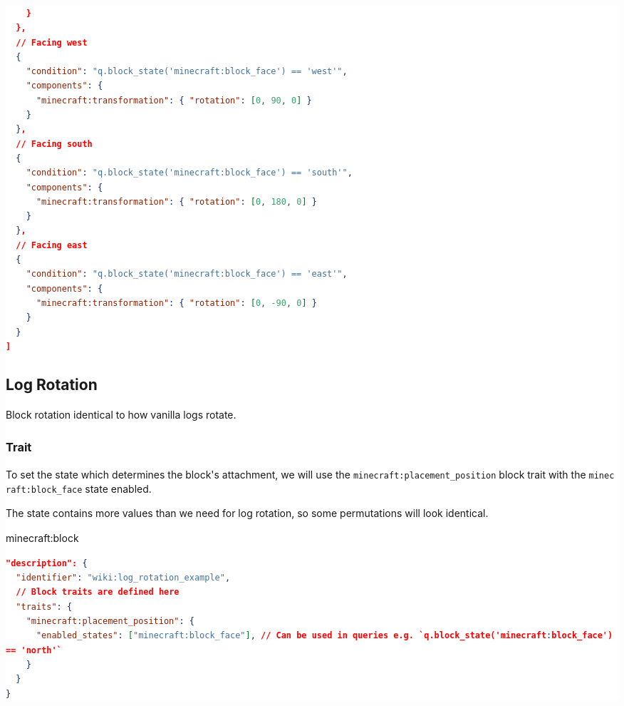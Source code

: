```json
    }
  },
  // Facing west
  {
    "condition": "q.block_state('minecraft:block_face') == 'west'",
    "components": {
      "minecraft:transformation": { "rotation": [0, 90, 0] }
    }
  },
  // Facing south
  {
    "condition": "q.block_state('minecraft:block_face') == 'south'",
    "components": {
      "minecraft:transformation": { "rotation": [0, 180, 0] }
    }
  },
  // Facing east
  {
    "condition": "q.block_state('minecraft:block_face') == 'east'",
    "components": {
      "minecraft:transformation": { "rotation": [0, -90, 0] }
    }
  }
]
```

## Log Rotation

Block rotation identical to how vanilla logs rotate.

### Trait

To set the state which determines the block's attachment, we will use the `minecraft:placement_position` block trait with the `minecraft:block_face` state enabled.

The state contains more values than we need for log rotation, so some permutations will look identical.

<CodeHeader>minecraft:block</CodeHeader>

```json
"description": {
  "identifier": "wiki:log_rotation_example",
  // Block traits are defined here
  "traits": {
    "minecraft:placement_position": {
      "enabled_states": ["minecraft:block_face"], // Can be used in queries e.g. `q.block_state('minecraft:block_face') == 'north'`
    }
  }
}
```
